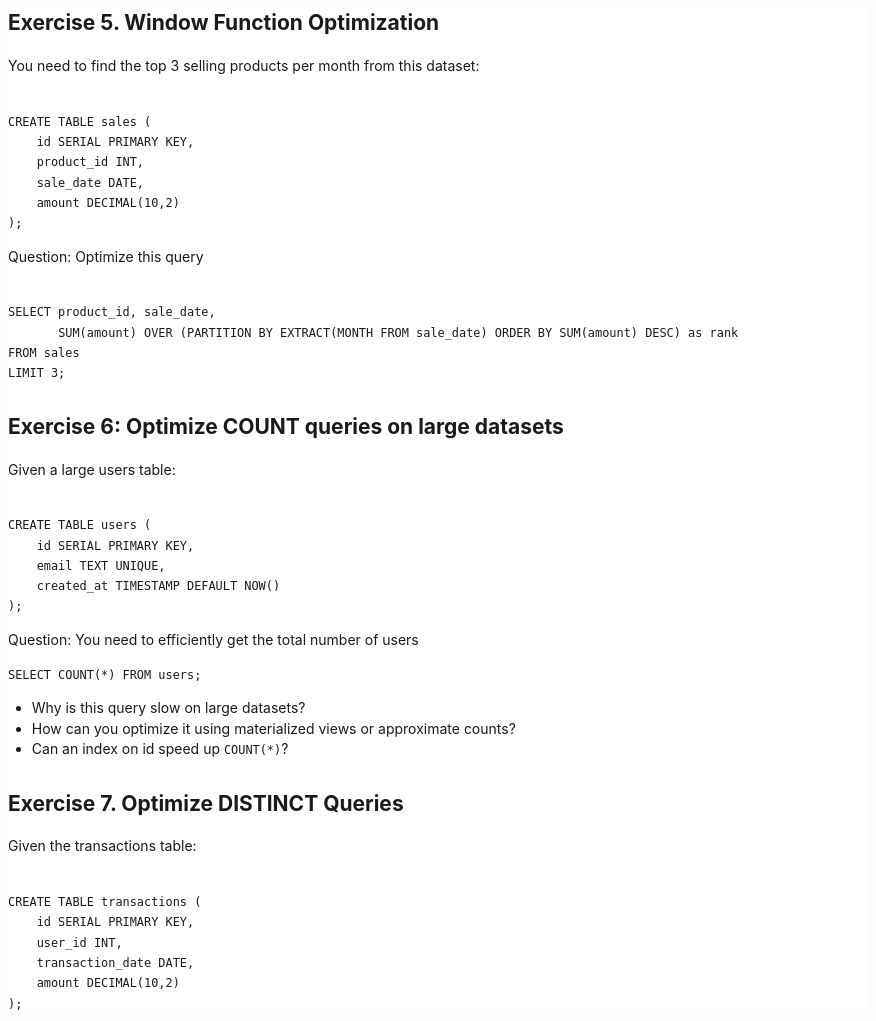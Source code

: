 ## Exercise 5. Window Function Optimization

You need to find the top 3 selling products per month from this dataset:

```

CREATE TABLE sales (
    id SERIAL PRIMARY KEY,
    product_id INT,
    sale_date DATE,
    amount DECIMAL(10,2)
);

```

Question: Optimize this query

```

SELECT product_id, sale_date, 
       SUM(amount) OVER (PARTITION BY EXTRACT(MONTH FROM sale_date) ORDER BY SUM(amount) DESC) as rank
FROM sales
LIMIT 3;

```

## Exercise 6: Optimize COUNT queries on large datasets

Given a large users table:

```

CREATE TABLE users (
    id SERIAL PRIMARY KEY,
    email TEXT UNIQUE,
    created_at TIMESTAMP DEFAULT NOW()
);
```

Question: You need to efficiently get the total number of users

```
SELECT COUNT(*) FROM users;
```

- Why is this query slow on large datasets?
- How can you optimize it using materialized views or approximate counts?
- Can an index on id speed up `COUNT(*)`?


## Exercise 7. Optimize DISTINCT Queries

Given the transactions table:

```

CREATE TABLE transactions (
    id SERIAL PRIMARY KEY,
    user_id INT,
    transaction_date DATE,
    amount DECIMAL(10,2)
);

```
